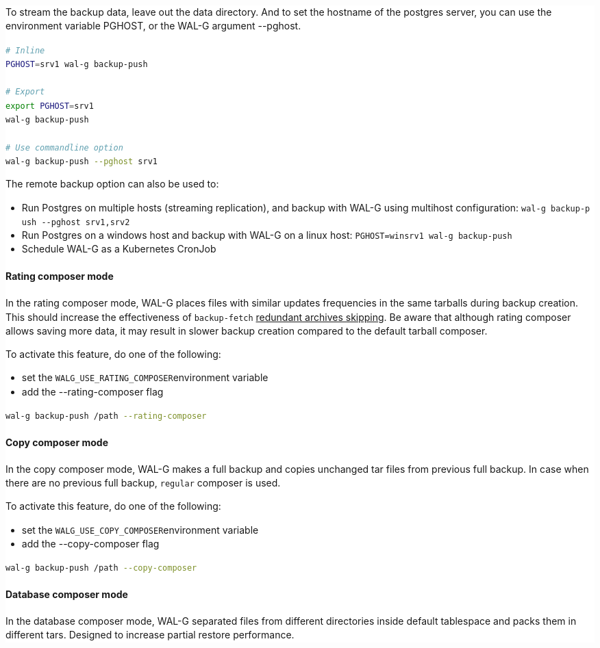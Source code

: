    To stream the backup data, leave out the data directory. And to set the hostname of the postgres server, you can use the environment variable PGHOST, or the WAL-G argument --pghost.

   ```bash
   # Inline
   PGHOST=srv1 wal-g backup-push

   # Export
   export PGHOST=srv1
   wal-g backup-push

   # Use commandline option
   wal-g backup-push --pghost srv1
   ```

The remote backup option can also be used to:

* Run Postgres on multiple hosts (streaming replication), and backup with WAL-G using multihost configuration: ``wal-g backup-push --pghost srv1,srv2``
* Run Postgres on a windows host and backup with WAL-G on a linux host: ``PGHOST=winsrv1 wal-g backup-push``
* Schedule WAL-G as a Kubernetes CronJob

#### Rating composer mode

In the rating composer mode, WAL-G places files with similar updates frequencies in the same tarballs during backup creation. This should increase the effectiveness of `backup-fetch` [redundant archives skipping](#redundant-archives-skipping). Be aware that although rating composer allows saving more data, it may result in slower backup creation compared to the default tarball composer.

To activate this feature, do one of the following:

* set the `WALG_USE_RATING_COMPOSER`environment variable
* add the --rating-composer flag

```bash
wal-g backup-push /path --rating-composer
```

#### Copy composer mode

In the copy composer mode, WAL-G makes a full backup and copies unchanged tar files from previous full backup. In case when there are no previous full backup, `regular` composer is used.

To activate this feature, do one of the following:

* set the `WALG_USE_COPY_COMPOSER`environment variable
* add the --copy-composer flag

```bash
wal-g backup-push /path --copy-composer
```

#### Database composer mode

In the database composer mode, WAL-G separated files from different directories inside default tablespace and packs them in different tars. Designed to increase partial restore performance.
